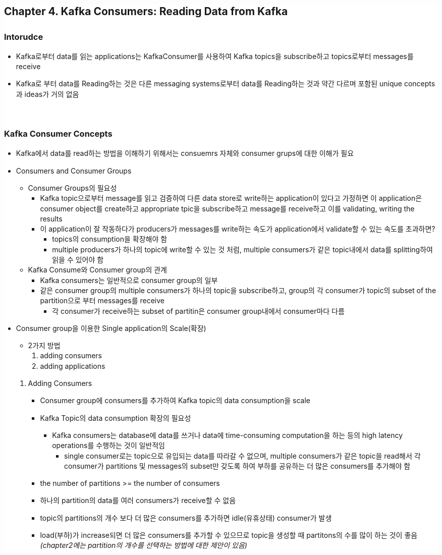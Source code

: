 ## Chapter 4. Kafka Consumers: Reading Data from Kafka

### Intorudce

* Kafka로부터 data를 읽는 applications는 KafkaConsumer를 사용하여 Kafka topics을 subscribe하고 topics로부터 messages를 receive

* Kafka로 부터 data를 Reading하는 것은 다른 messaging systems로부터 data를 Reading하는 것과 약간 다르며 포함된 unique concepts과 ideas가 거의 없음

  ​

### Kafka Consumer Concepts

* Kafka에서 data를 read하는 방법을 이해하기 위해서는 consuemrs 자체와 consumer grups에 대한 이해가 필요

* Consumers and Consumer Groups

  * Consumer Groups의 필요성
    * Kafka topic으로부터 message를 읽고 검증하여 다른 data store로 write하는 application이 있다고 가정하면 이 application은 consumer object를 create하고 appropriate tpic을 subscribe하고 message를 receive하고 이를 validating, writing the results
    * 이 application이 잘 작동하다가 producers가 messages를 write하는 속도가 application에서 validate할 수 있는 속도를 초과하면?
      * topics의 consumption을 확장해야 함
      * multiple producers가 하나의 topic에 write할 수 있는 것 처럼, multiple consumers가 같은 topic내에서 data를 splitting하여 읽을 수 있어야 함
  * Kafka Consume와 Consumer group의 관계 
    * Kafka consumers는 일반적으로 consumer group의 일부
    * 같은 consumer group의 multiple consumers가 하나의 topic을 subscribe하고, group의 각 consumer가 topic의 subset of the partition으로 부터 messages를 receive
      * 각 consumer가 receive하는 subset of partitin은 consumer group내에서 consumer마다 다름

* Consumer group을 이용한 Single application의 Scale(확장)

  * 2가지 방법
    1. adding consumers
    2. adding applications

  1. Adding Consumers

     * Consumer group에 consumers를 추가하여 Kafka topic의 data consumption을 scale

     * Kafka Topic의 data consumption 확장의 필요성

       * Kafka consumers는 database에 data를 쓰거나 data에 time-consuming computation을 하는 등의 high latency operations를 수행하는 것이 일반적임
         * single consumer로는 topic으로 유입되는 data를 따라갈 수 없으며, multiple consumers가 같은 topic을 read해서 각 consumer가 partitions 및 messages의 subset만 갖도록 하여 부하를 공유하는 더 많은 consumers를 추가해야 함

     *  the number of partitions >= the number of consumers

       * 하나의 partition의 data를 여러 consumers가 receive할 수 없음
       * topic의 partitions의 개수 보다 더 많은 consumers를 추가하면 idle(유휴상태) consumer가 발생

     * load(부하)가 increase되면 더 많은 consumers를 추가할 수 있으므로 topic을 생성할 때 partitons의 수를 많이 하는 것이 좋음 *(chapter2에는 partition의 개수를 선택하는 방법에 대한 제안이 있음)*
